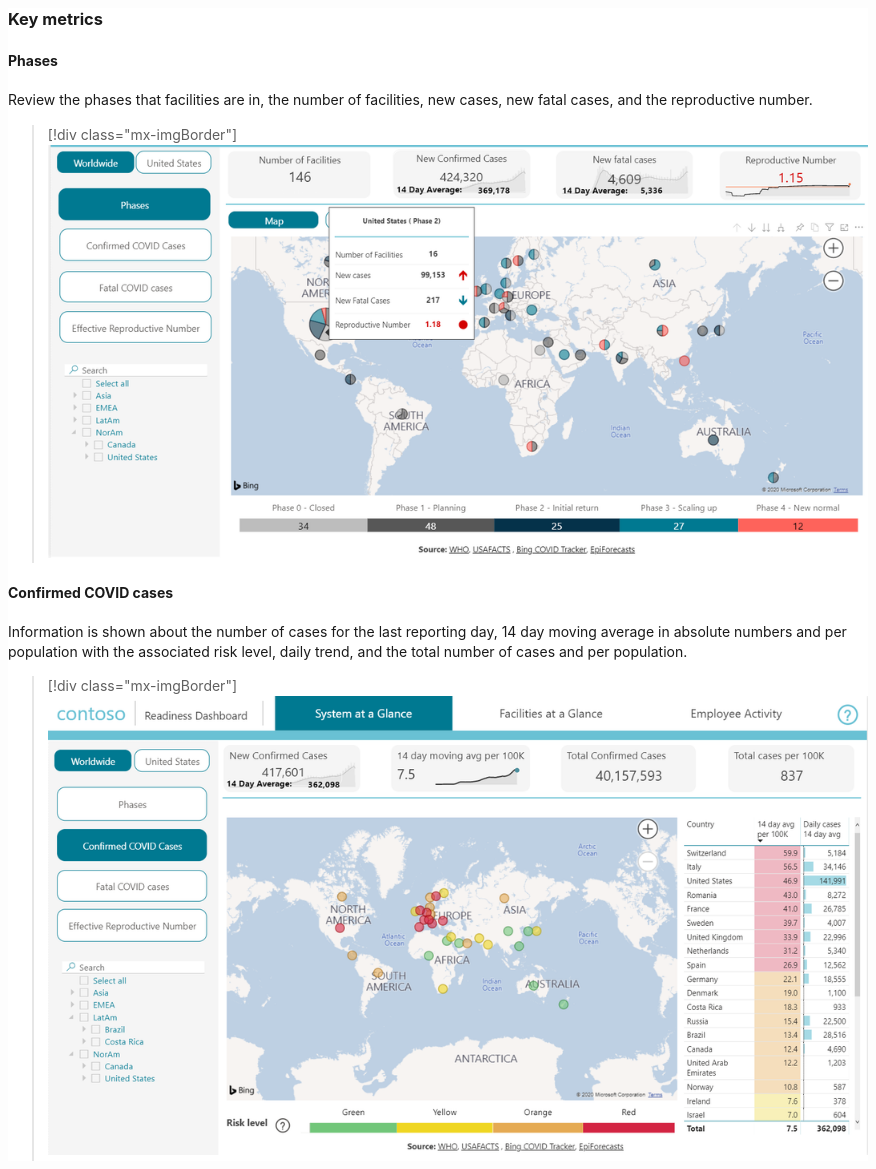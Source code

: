 ### Key metrics

#### Phases

Review the phases that facilities are in, the number of facilities, new cases, new fatal cases, and the reproductive number.

> [!div class="mx-imgBorder"]
> ![System at Glance phases](media/pbi-dash-system-at-a-glance-phases.png "System at a Glance phases")

#### Confirmed COVID cases 

Information is shown about the number of cases for the last reporting day, 14 day moving average in absolute numbers and per population with the associated risk level, daily trend, and the total number of cases and per population.

> [!div class="mx-imgBorder"]
> ![System at a Glance cases](media/pbi-dash-report-covidcases.png "System at a Glance cases")